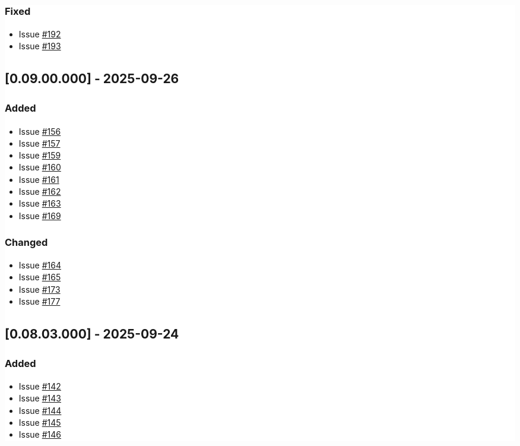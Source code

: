 
### Fixed
- Issue [#192](https://github.com/j3-signalroom/kafka_cluster-topics-partition_count_recommender-tool/issues/192)
- Issue [#193](https://github.com/j3-signalroom/kafka_cluster-topics-partition_count_recommender-tool/issues/193)

## [0.09.00.000] - 2025-09-26
### Added
- Issue [#156](https://github.com/j3-signalroom/kafka_cluster-topics-partition_count_recommender-tool/issues/156)
- Issue [#157](https://github.com/j3-signalroom/kafka_cluster-topics-partition_count_recommender-tool/issues/157)
- Issue [#159](https://github.com/j3-signalroom/kafka_cluster-topics-partition_count_recommender-tool/issues/159)
- Issue [#160](https://github.com/j3-signalroom/kafka_cluster-topics-partition_count_recommender-tool/issues/160)
- Issue [#161](https://github.com/j3-signalroom/kafka_cluster-topics-partition_count_recommender-tool/issues/161)
- Issue [#162](https://github.com/j3-signalroom/kafka_cluster-topics-partition_count_recommender-tool/issues/162)
- Issue [#163](https://github.com/j3-signalroom/kafka_cluster-topics-partition_count_recommender-tool/issues/163)
- Issue [#169](https://github.com/j3-signalroom/kafka_cluster-topics-partition_count_recommender-tool/issues/169)

### Changed
- Issue [#164](https://github.com/j3-signalroom/kafka_cluster-topics-partition_count_recommender-tool/issues/164)
- Issue [#165](https://github.com/j3-signalroom/kafka_cluster-topics-partition_count_recommender-tool/issues/165)
- Issue [#173](https://github.com/j3-signalroom/kafka_cluster-topics-partition_count_recommender-tool/issues/173)
- Issue [#177](https://github.com/j3-signalroom/kafka_cluster-topics-partition_count_recommender-tool/issues/177)

## [0.08.03.000] - 2025-09-24
### Added
- Issue [#142](https://github.com/j3-signalroom/kafka_cluster-topics-partition_count_recommender-tool/issues/142)
- Issue [#143](https://github.com/j3-signalroom/kafka_cluster-topics-partition_count_recommender-tool/issues/143)
- Issue [#144](https://github.com/j3-signalroom/kafka_cluster-topics-partition_count_recommender-tool/issues/144)
- Issue [#145](https://github.com/j3-signalroom/kafka_cluster-topics-partition_count_recommender-tool/issues/145)
- Issue [#146](https://github.com/j3-signalroom/kafka_cluster-topics-partition_count_recommender-tool/issues/146)
